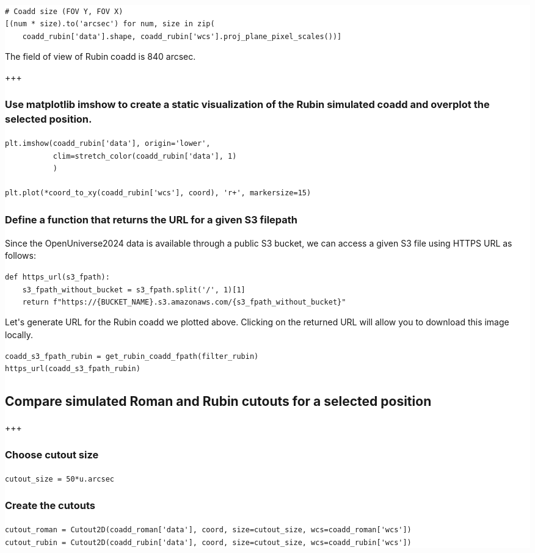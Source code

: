 ```{code-cell} ipython3
# Coadd size (FOV Y, FOV X)
[(num * size).to('arcsec') for num, size in zip(
    coadd_rubin['data'].shape, coadd_rubin['wcs'].proj_plane_pixel_scales())]
```

The field of view of Rubin coadd is 840 arcsec.

+++

### Use matplotlib imshow to create a static visualization of the Rubin simulated coadd and overplot the selected position.

```{code-cell} ipython3
plt.imshow(coadd_rubin['data'], origin='lower', 
           clim=stretch_color(coadd_rubin['data'], 1)
           )

plt.plot(*coord_to_xy(coadd_rubin['wcs'], coord), 'r+', markersize=15)
```

### Define a function that returns the URL for a given S3 filepath
Since the OpenUniverse2024 data is available through a public S3 bucket, we can access a given S3 file using HTTPS URL as follows:

```{code-cell} ipython3
def https_url(s3_fpath):
    s3_fpath_without_bucket = s3_fpath.split('/', 1)[1]
    return f"https://{BUCKET_NAME}.s3.amazonaws.com/{s3_fpath_without_bucket}"
```

Let's generate URL for the Rubin coadd we plotted above. Clicking on the returned URL will allow you to download this image locally.

```{code-cell} ipython3
coadd_s3_fpath_rubin = get_rubin_coadd_fpath(filter_rubin)
https_url(coadd_s3_fpath_rubin)
```

## Compare simulated Roman and Rubin cutouts for a selected position

+++

### Choose cutout size

```{code-cell} ipython3
cutout_size = 50*u.arcsec
```

### Create the cutouts

```{code-cell} ipython3
cutout_roman = Cutout2D(coadd_roman['data'], coord, size=cutout_size, wcs=coadd_roman['wcs'])
cutout_rubin = Cutout2D(coadd_rubin['data'], coord, size=cutout_size, wcs=coadd_rubin['wcs'])
```
